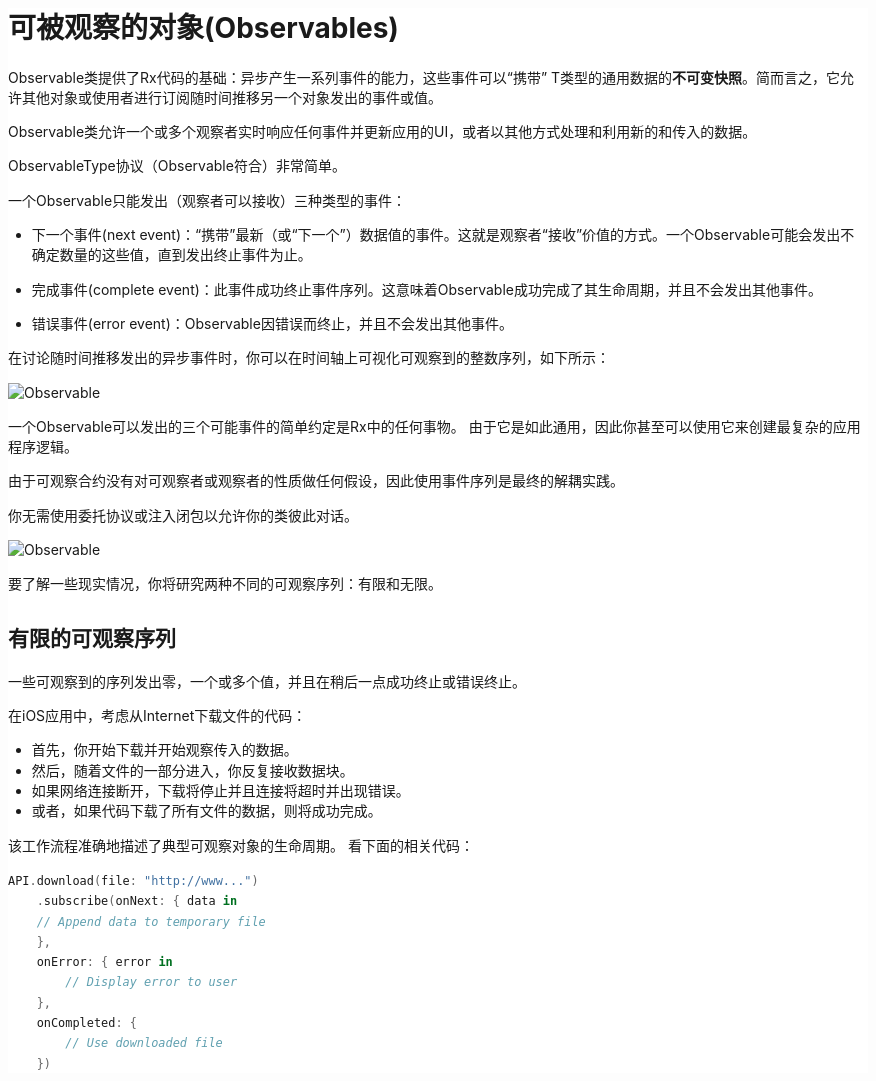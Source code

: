 # 可被观察的对象(Observables)

Observable<T>类提供了Rx代码的基础：异步产生一系列事件的能力，这些事件可以“携带” T类型的通用数据的**不可变快照**。简而言之，它允许其他对象或使用者进行订阅随时间推移另一个对象发出的事件或值。

Observable<T>类允许一个或多个观察者实时响应任何事件并更新应用的UI，或者以其他方式处理和利用新的和传入的数据。

ObservableType协议（Observable<T>符合）非常简单。

一个Observable只能发出（观察者可以接收）三种类型的事件：

+ 下一个事件(next event)：“携带”最新（或“下一个”）数据值的事件。这就是观察者“接收”价值的方式。一个Observable可能会发出不确定数量的这些值，直到发出终止事件为止。

+ 完成事件(complete event)：此事件成功终止事件序列。这意味着Observable成功完成了其生命周期，并且不会发出其他事件。

+ 错误事件(error event)：Observable因错误而终止，并且不会发出其他事件。

在讨论随时间推移发出的异步事件时，你可以在时间轴上可视化可观察到的整数序列，如下所示：

![Observable](http://cdn.xuebaonline.com/rxswift-1-3.png "")

一个Observable可以发出的三个可能事件的简单约定是Rx中的任何事物。 由于它是如此通用，因此你甚至可以使用它来创建最复杂的应用程序逻辑。

由于可观察合约没有对可观察者或观察者的性质做任何假设，因此使用事件序列是最终的解耦实践。

你无需使用委托协议或注入闭包以允许你的类彼此对话。

![Observable](http://cdn.xuebaonline.com/rxswift-1-4.png "")

要了解一些现实情况，你将研究两种不同的可观察序列：有限和无限。

## 有限的可观察序列

一些可观察到的序列发出零，一个或多个值，并且在稍后一点成功终止或错误终止。

在iOS应用中，考虑从Internet下载文件的代码：

+ 首先，你开始下载并开始观察传入的数据。
+ 然后，随着文件的一部分进入，你反复接收数据块。
+ 如果网络连接断开，下载将停止并且连接将超时并出现错误。
+ 或者，如果代码下载了所有文件的数据，则将成功完成。

该工作流程准确地描述了典型可观察对象的生命周期。 看下面的相关代码：

``` Swift
API.download(file: "http://www...")
 	.subscribe(onNext: { data in
 	// Append data to temporary file
 	},
 	onError: { error in
 		// Display error to user
 	},
 	onCompleted: {
 		// Use downloaded file
 	})
```
